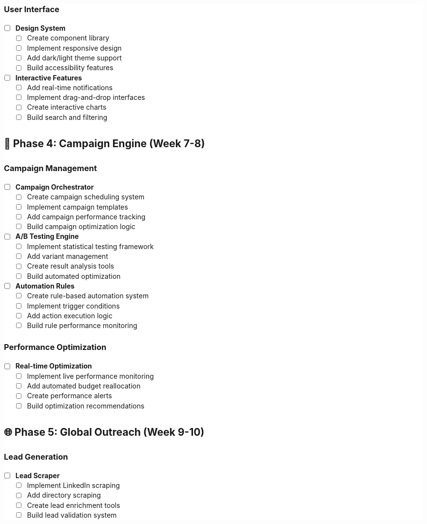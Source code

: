 ### User Interface

- [ ] **Design System**
  - [ ] Create component library
  - [ ] Implement responsive design
  - [ ] Add dark/light theme support
  - [ ] Build accessibility features

- [ ] **Interactive Features**
  - [ ] Add real-time notifications
  - [ ] Implement drag-and-drop interfaces
  - [ ] Create interactive charts
  - [ ] Build search and filtering

## 🔄 Phase 4: Campaign Engine (Week 7-8)

### Campaign Management

- [ ] **Campaign Orchestrator**
  - [ ] Create campaign scheduling system
  - [ ] Implement campaign templates
  - [ ] Add campaign performance tracking
  - [ ] Build campaign optimization logic

- [ ] **A/B Testing Engine**
  - [ ] Implement statistical testing framework
  - [ ] Add variant management
  - [ ] Create result analysis tools
  - [ ] Build automated optimization

- [ ] **Automation Rules**
  - [ ] Create rule-based automation system
  - [ ] Implement trigger conditions
  - [ ] Add action execution logic
  - [ ] Build rule performance monitoring

### Performance Optimization

- [ ] **Real-time Optimization**
  - [ ] Implement live performance monitoring
  - [ ] Add automated budget reallocation
  - [ ] Create performance alerts
  - [ ] Build optimization recommendations

## 🌐 Phase 5: Global Outreach (Week 9-10)

### Lead Generation

- [ ] **Lead Scraper**
  - [ ] Implement LinkedIn scraping
  - [ ] Add directory scraping
  - [ ] Create lead enrichment tools
  - [ ] Build lead validation system
